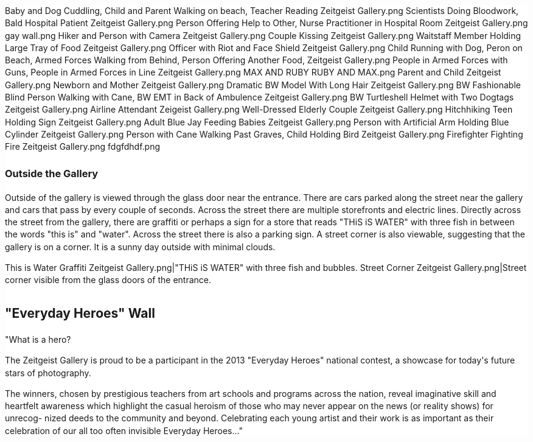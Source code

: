 Baby and Dog Cuddling, Child and Parent Walking on beach, Teacher Reading Zeitgeist Gallery.png
Scientists Doing Bloodwork, Bald Hospital Patient Zeitgeist Gallery.png
Person Offering Help to Other, Nurse Practitioner in Hospital Room Zeitgeist Gallery.png
gay wall.png
Hiker and Person with Camera Zeitgeist Gallery.png
Couple Kissing Zeitgeist Gallery.png
Waitstaff Member Holding Large Tray of Food Zeitgeist Gallery.png
Officer with Riot and Face Shield Zeitgeist Gallery.png
Child Running with Dog, Peron on Beach, Armed Forces Walking from Behind, Person Offering Another Food, Zeitgeist Gallery.png
People in Armed Forces with Guns, People in Armed Forces in Line Zeitgeist Gallery.png
MAX AND RUBY RUBY AND MAX.png
Parent and Child Zeitgeist Gallery.png
Newborn and Mother Zeitgeist Gallery.png
Dramatic BW Model With Long Hair Zeitgeist Gallery.png
BW Fashionable Blind Person Walking with Cane, BW EMT in Back of Ambulence Zeitgeist Gallery.png
BW Turtleshell Helmet with Two Dogtags Zeitgeist Gallery.png
Airline Attendant Zeigeist Gallery.png
Well-Dressed Elderly Couple Zeitgeist Gallery.png
Hitchhiking Teen Holding Sign Zeitgeist Gallery.png
Adult Blue Jay Feeding Babies Zeitgeist Gallery.png
Person with Artificial Arm Holding Blue Cylinder Zeitgeist Gallery.png
Person with Cane Walking Past Graves, Child Holding Bird Zeitgeist Gallery.png
Firefighter Fighting Fire Zeitgeist Gallery.png
fdgfdhdf.png

###  Outside the Gallery 
Outside of the gallery is viewed through the glass door near the entrance. There are cars parked along the street near the gallery and cars that pass by every couple of seconds. Across the street there are multiple storefronts and electric lines. Directly across the street from the gallery, there are graffiti or perhaps a sign for a store that reads "THiS iS WATER" with three fish in between the words "this is" and "water". Across the street there is also a parking sign. A street corner is also viewable, suggesting that the gallery is on a corner. It is a sunny day outside with minimal clouds.

This is Water Graffiti Zeitgeist Gallery.png|"THiS iS WATER" with three fish and bubbles.
Street Corner Zeitgeist Gallery.png|Street corner visible from the glass doors of the entrance.

##  "Everyday Heroes" Wall 

"What is a hero?

The Zeitgeist Gallery is proud to be a participant in the 2013
"Everyday Heroes" national contest, a showcase for today's
future stars of photography.

The winners, chosen by prestigious teachers from art schools
and programs across the nation, reveal imaginative skill and
heartfelt awareness which highlight the casual heroism of those
who may never appear on the news (or reality shows) for unrecog-
nized deeds to the community and beyond. Celebrating each
young artist and their work is as important as their celebration of
our all too often invisible Everyday Heroes..."
